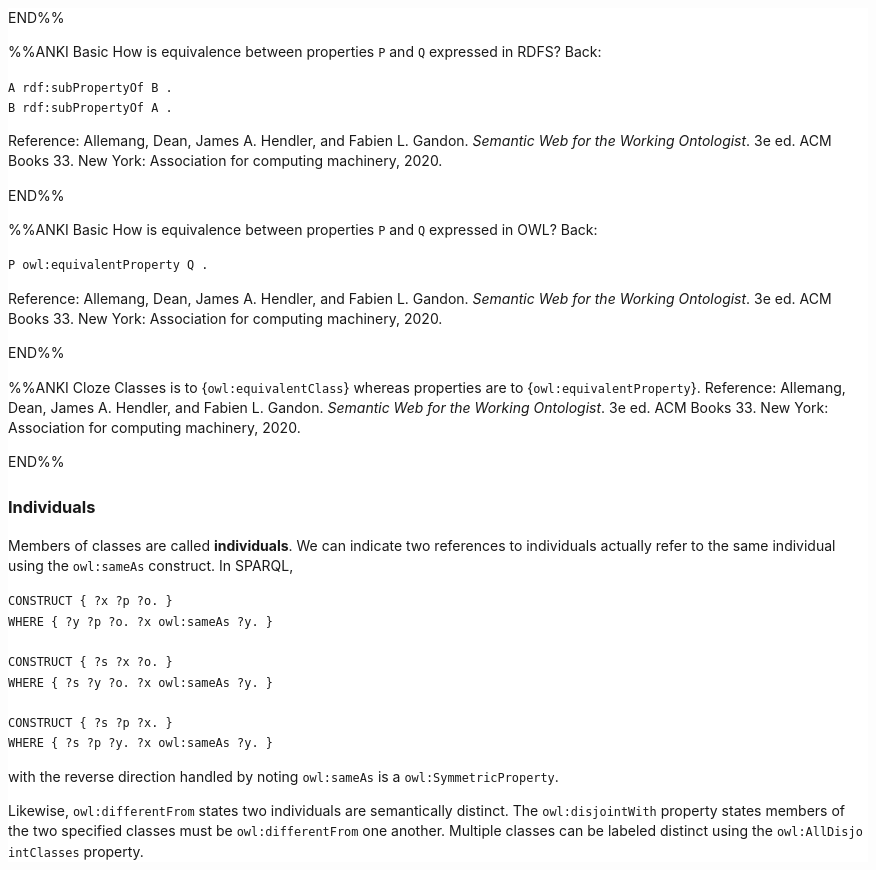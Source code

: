 END%%

%%ANKI
Basic
How is equivalence between properties `P` and `Q` expressed in RDFS?
Back:
```turtle
A rdf:subPropertyOf B .
B rdf:subPropertyOf A .
```
Reference: Allemang, Dean, James A. Hendler, and Fabien L. Gandon. _Semantic Web for the Working Ontologist_. 3e ed. ACM Books 33. New York: Association for computing machinery, 2020.

END%%

%%ANKI
Basic
How is equivalence between properties `P` and `Q` expressed in OWL?
Back:
```turtle
P owl:equivalentProperty Q .
```
Reference: Allemang, Dean, James A. Hendler, and Fabien L. Gandon. _Semantic Web for the Working Ontologist_. 3e ed. ACM Books 33. New York: Association for computing machinery, 2020.

END%%

%%ANKI
Cloze
Classes is to {`owl:equivalentClass`} whereas properties are to {`owl:equivalentProperty`}.
Reference: Allemang, Dean, James A. Hendler, and Fabien L. Gandon. _Semantic Web for the Working Ontologist_. 3e ed. ACM Books 33. New York: Association for computing machinery, 2020.

END%%

### Individuals

Members of classes are called **individuals**. We can indicate two references to individuals actually refer to the same individual using the `owl:sameAs` construct. In SPARQL,

```sparql
CONSTRUCT { ?x ?p ?o. }
WHERE { ?y ?p ?o. ?x owl:sameAs ?y. }

CONSTRUCT { ?s ?x ?o. }
WHERE { ?s ?y ?o. ?x owl:sameAs ?y. }

CONSTRUCT { ?s ?p ?x. }
WHERE { ?s ?p ?y. ?x owl:sameAs ?y. }
```

with the reverse direction handled by noting `owl:sameAs` is a `owl:SymmetricProperty`. 

Likewise, `owl:differentFrom` states two individuals are semantically distinct. The `owl:disjointWith` property states members of the two specified classes must be `owl:differentFrom` one another. Multiple classes can be labeled distinct using the `owl:AllDisjointClasses` property.
